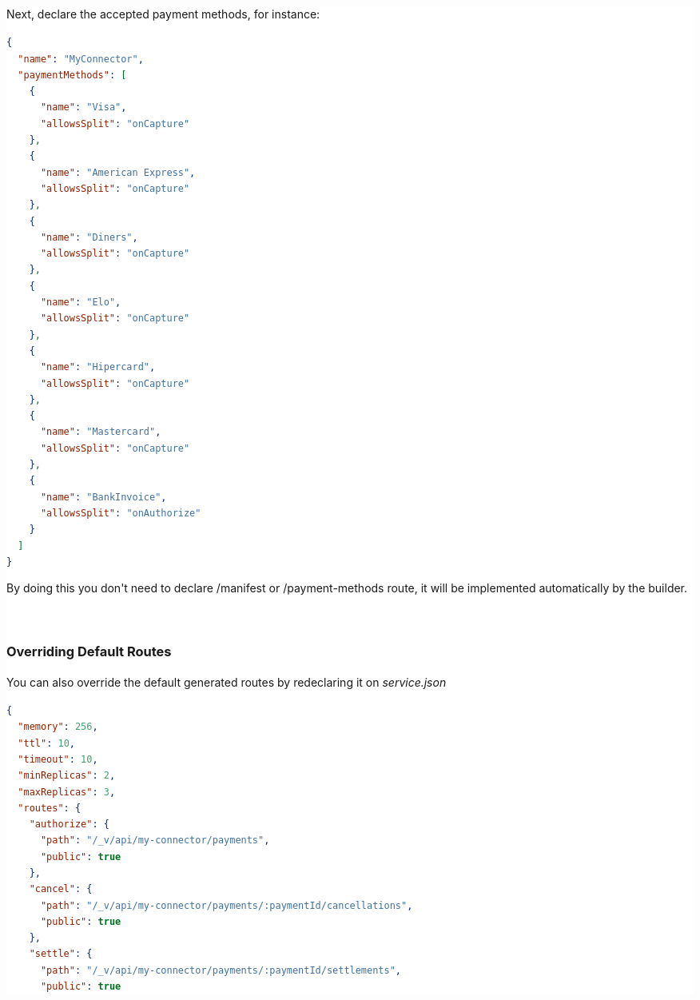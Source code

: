 Next, declare the accepted payment methods, for instance:

```json
{
  "name": "MyConnector",
  "paymentMethods": [
    {
      "name": "Visa",
      "allowsSplit": "onCapture"
    },
    {
      "name": "American Express",
      "allowsSplit": "onCapture"
    },
    {
      "name": "Diners",
      "allowsSplit": "onCapture"
    },
    {
      "name": "Elo",
      "allowsSplit": "onCapture"
    },
    {
      "name": "Hipercard",
      "allowsSplit": "onCapture"
    },
    {
      "name": "Mastercard",
      "allowsSplit": "onCapture"
    },
    {
      "name": "BankInvoice",
      "allowsSplit": "onAuthorize"
    }
  ]
}
```

By doing this you don't need to declare /manifest or /payment-methods route, it will be implemented automatically by the builder.

<br />

### Overriding Default Routes

You can also override the default generated routes by redeclaring it on *service.json*

```json
{
  "memory": 256,
  "ttl": 10,
  "timeout": 10,
  "minReplicas": 2,
  "maxReplicas": 3,
  "routes": {
    "authorize": {
      "path": "/_v/api/my-connector/payments",
      "public": true
    },
    "cancel": {
      "path": "/_v/api/my-connector/payments/:paymentId/cancellations",
      "public": true
    },
    "settle": {
      "path": "/_v/api/my-connector/payments/:paymentId/settlements",
      "public": true
```